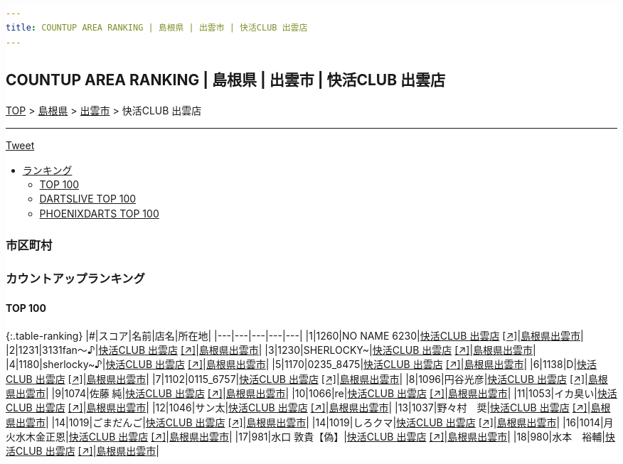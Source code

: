 ```yaml
---
title: COUNTUP AREA RANKING | 島根県 | 出雲市 | 快活CLUB 出雲店
---
```

## COUNTUP AREA RANKING | 島根県 | 出雲市 | 快活CLUB 出雲店

[TOP](/darts/rank/) > [島根県](/darts/rank/島根県/) > [出雲市](/darts/rank/島根県/出雲市/) > 快活CLUB 出雲店

___

<a href="https://twitter.com/share?ref_src=twsrc%5Etfw" data-text="COUNTUP AREA RANKING | 島根県出雲市快活CLUB 出雲店" class="twitter-share-button" data-hashtags="DARTSLIVE,PHOENIXDARTS,darts,ダーツ" data-show-count="false">Tweet</a>

* [ランキング](#カウントアップランキング)
    * [TOP 100](#top-100)
    * [DARTSLIVE TOP 100](#dartslive-top-100)
    * [PHOENIXDARTS TOP 100](#phoenixdarts-top-100)

### 市区町村

<ul>

</ul>

### カウントアップランキング

#### TOP 100



{:.table-ranking}
|#|スコア|名前|店名|所在地|
|---|---|---|---|---|
|1|1260|<span class="rank-name-dl">NO NAME 6230</span>|<a href="/darts/rank/shops/d48bb53cf6ad80aa774c926eb736cb5a.html">快活CLUB 出雲店</a> <a href="https://search.dartslive.com/jp/shop/d48bb53cf6ad80aa774c926eb736cb5a">[↗]</a>|<a href="/darts/rank/島根県/出雲市">島根県出雲市</a>|
|2|1231|<span class="rank-name-dl">3131fan～♪</span>|<a href="/darts/rank/shops/d48bb53cf6ad80aa774c926eb736cb5a.html">快活CLUB 出雲店</a> <a href="https://search.dartslive.com/jp/shop/d48bb53cf6ad80aa774c926eb736cb5a">[↗]</a>|<a href="/darts/rank/島根県/出雲市">島根県出雲市</a>|
|3|1230|<span class="rank-name-pd">SHERLOCKY~</span>|<a href="/darts/rank/shops/42212.html">快活CLUB 出雲店</a> <a href="https://vs.phoenixdarts.com/jp/shop/shopDetailInfo/s_42212?s_seq=42212">[↗]</a>|<a href="/darts/rank/島根県/出雲市">島根県出雲市</a>|
|4|1180|<span class="rank-name-pd">sherlocky~♪</span>|<a href="/darts/rank/shops/42212.html">快活CLUB 出雲店</a> <a href="https://vs.phoenixdarts.com/jp/shop/shopDetailInfo/s_42212?s_seq=42212">[↗]</a>|<a href="/darts/rank/島根県/出雲市">島根県出雲市</a>|
|5|1170|<span class="rank-name-pd">0235_8475</span>|<a href="/darts/rank/shops/42212.html">快活CLUB 出雲店</a> <a href="https://vs.phoenixdarts.com/jp/shop/shopDetailInfo/s_42212?s_seq=42212">[↗]</a>|<a href="/darts/rank/島根県/出雲市">島根県出雲市</a>|
|6|1138|<span class="rank-name-pd">D</span>|<a href="/darts/rank/shops/42212.html">快活CLUB 出雲店</a> <a href="https://vs.phoenixdarts.com/jp/shop/shopDetailInfo/s_42212?s_seq=42212">[↗]</a>|<a href="/darts/rank/島根県/出雲市">島根県出雲市</a>|
|7|1102|<span class="rank-name-pd">0115_6757</span>|<a href="/darts/rank/shops/42212.html">快活CLUB 出雲店</a> <a href="https://vs.phoenixdarts.com/jp/shop/shopDetailInfo/s_42212?s_seq=42212">[↗]</a>|<a href="/darts/rank/島根県/出雲市">島根県出雲市</a>|
|8|1096|<span class="rank-name-pd">円谷光彦</span>|<a href="/darts/rank/shops/42212.html">快活CLUB 出雲店</a> <a href="https://vs.phoenixdarts.com/jp/shop/shopDetailInfo/s_42212?s_seq=42212">[↗]</a>|<a href="/darts/rank/島根県/出雲市">島根県出雲市</a>|
|9|1074|<span class="rank-name-dl">佐藤 純</span>|<a href="/darts/rank/shops/d48bb53cf6ad80aa774c926eb736cb5a.html">快活CLUB 出雲店</a> <a href="https://search.dartslive.com/jp/shop/d48bb53cf6ad80aa774c926eb736cb5a">[↗]</a>|<a href="/darts/rank/島根県/出雲市">島根県出雲市</a>|
|10|1066|<span class="rank-name-pd">re</span>|<a href="/darts/rank/shops/42212.html">快活CLUB 出雲店</a> <a href="https://vs.phoenixdarts.com/jp/shop/shopDetailInfo/s_42212?s_seq=42212">[↗]</a>|<a href="/darts/rank/島根県/出雲市">島根県出雲市</a>|
|11|1053|<span class="rank-name-pd">イカ臭い</span>|<a href="/darts/rank/shops/42212.html">快活CLUB 出雲店</a> <a href="https://vs.phoenixdarts.com/jp/shop/shopDetailInfo/s_42212?s_seq=42212">[↗]</a>|<a href="/darts/rank/島根県/出雲市">島根県出雲市</a>|
|12|1046|<span class="rank-name-dl">サン太</span>|<a href="/darts/rank/shops/d48bb53cf6ad80aa774c926eb736cb5a.html">快活CLUB 出雲店</a> <a href="https://search.dartslive.com/jp/shop/d48bb53cf6ad80aa774c926eb736cb5a">[↗]</a>|<a href="/darts/rank/島根県/出雲市">島根県出雲市</a>|
|13|1037|<span class="rank-name-dl">野々村　奨</span>|<a href="/darts/rank/shops/d48bb53cf6ad80aa774c926eb736cb5a.html">快活CLUB 出雲店</a> <a href="https://search.dartslive.com/jp/shop/d48bb53cf6ad80aa774c926eb736cb5a">[↗]</a>|<a href="/darts/rank/島根県/出雲市">島根県出雲市</a>|
|14|1019|<span class="rank-name-dl">ごまだんご</span>|<a href="/darts/rank/shops/d48bb53cf6ad80aa774c926eb736cb5a.html">快活CLUB 出雲店</a> <a href="https://search.dartslive.com/jp/shop/d48bb53cf6ad80aa774c926eb736cb5a">[↗]</a>|<a href="/darts/rank/島根県/出雲市">島根県出雲市</a>|
|14|1019|<span class="rank-name-dl">しろクマ</span>|<a href="/darts/rank/shops/d48bb53cf6ad80aa774c926eb736cb5a.html">快活CLUB 出雲店</a> <a href="https://search.dartslive.com/jp/shop/d48bb53cf6ad80aa774c926eb736cb5a">[↗]</a>|<a href="/darts/rank/島根県/出雲市">島根県出雲市</a>|
|16|1014|<span class="rank-name-dl">月火水木金正恩</span>|<a href="/darts/rank/shops/d48bb53cf6ad80aa774c926eb736cb5a.html">快活CLUB 出雲店</a> <a href="https://search.dartslive.com/jp/shop/d48bb53cf6ad80aa774c926eb736cb5a">[↗]</a>|<a href="/darts/rank/島根県/出雲市">島根県出雲市</a>|
|17|981|<span class="rank-name-dl">水口 敦貴【偽】</span>|<a href="/darts/rank/shops/d48bb53cf6ad80aa774c926eb736cb5a.html">快活CLUB 出雲店</a> <a href="https://search.dartslive.com/jp/shop/d48bb53cf6ad80aa774c926eb736cb5a">[↗]</a>|<a href="/darts/rank/島根県/出雲市">島根県出雲市</a>|
|18|980|<span class="rank-name-dl">水本　裕輔</span>|<a href="/darts/rank/shops/d48bb53cf6ad80aa774c926eb736cb5a.html">快活CLUB 出雲店</a> <a href="https://search.dartslive.com/jp/shop/d48bb53cf6ad80aa774c926eb736cb5a">[↗]</a>|<a href="/darts/rank/島根県/出雲市">島根県出雲市</a>|